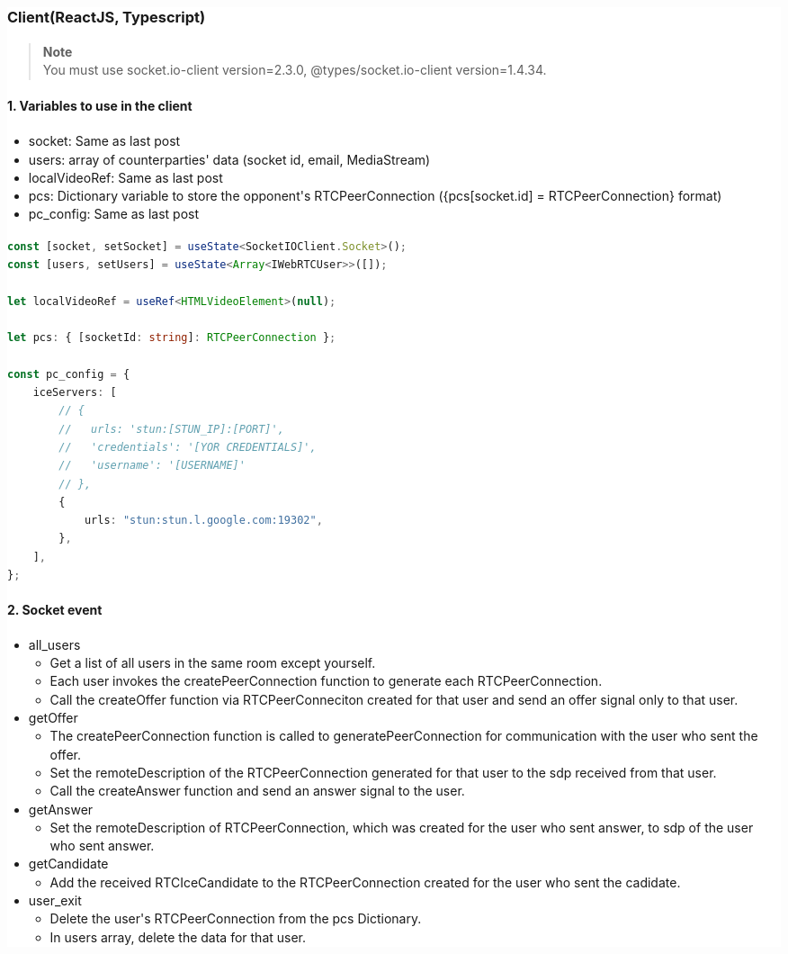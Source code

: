 ### Client(ReactJS, Typescript)

> **Note** <br /> You must use socket.io-client version=2.3.0, @types/socket.io-client version=1.4.34.

#### 1. Variables to use in the client

-   socket: Same as last post
-   users: array of counterparties' data (socket id, email, MediaStream)
-   localVideoRef: Same as last post
-   pcs: Dictionary variable to store the opponent's RTCPeerConnection ({pcs[socket.id] = RTCPeerConnection} format)
-   pc_config: Same as last post

```ts
const [socket, setSocket] = useState<SocketIOClient.Socket>();
const [users, setUsers] = useState<Array<IWebRTCUser>>([]);

let localVideoRef = useRef<HTMLVideoElement>(null);

let pcs: { [socketId: string]: RTCPeerConnection };

const pc_config = {
    iceServers: [
        // {
        //   urls: 'stun:[STUN_IP]:[PORT]',
        //   'credentials': '[YOR CREDENTIALS]',
        //   'username': '[USERNAME]'
        // },
        {
            urls: "stun:stun.l.google.com:19302",
        },
    ],
};
```

#### 2. Socket event

-   all_users
    -   Get a list of all users in the same room except yourself.
    -   Each user invokes the createPeerConnection function to generate each RTCPeerConnection.
    -   Call the createOffer function via RTCPeerConneciton created for that user and send an offer signal only to that user.
-   getOffer
    -   The createPeerConnection function is called to generatePeerConnection for communication with the user who sent the offer.
    -   Set the remoteDescription of the RTCPeerConnection generated for that user to the sdp received from that user.
    -   Call the createAnswer function and send an answer signal to the user.
-   getAnswer
    -   Set the remoteDescription of RTCPeerConnection, which was created for the user who sent answer, to sdp of the user who sent answer.
-   getCandidate
    -   Add the received RTCIceCandidate to the RTCPeerConnection created for the user who sent the cadidate.
-   user_exit
    -   Delete the user's RTCPeerConnection from the pcs Dictionary.
    -   In users array, delete the data for that user.
